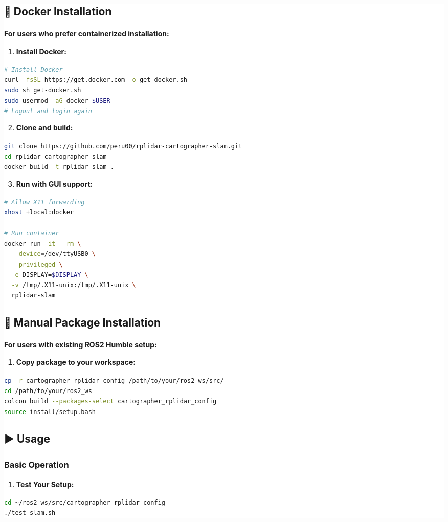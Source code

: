 ## 🐳 Docker Installation

**For users who prefer containerized installation:**

1. **Install Docker:**
```bash
# Install Docker
curl -fsSL https://get.docker.com -o get-docker.sh
sudo sh get-docker.sh
sudo usermod -aG docker $USER
# Logout and login again
```

2. **Clone and build:**
```bash
git clone https://github.com/peru00/rplidar-cartographer-slam.git
cd rplidar-cartographer-slam
docker build -t rplidar-slam .
```

3. **Run with GUI support:**
```bash
# Allow X11 forwarding
xhost +local:docker

# Run container
docker run -it --rm \
  --device=/dev/ttyUSB0 \
  --privileged \
  -e DISPLAY=$DISPLAY \
  -v /tmp/.X11-unix:/tmp/.X11-unix \
  rplidar-slam
```

## 🔧 Manual Package Installation

**For users with existing ROS2 Humble setup:**

1. **Copy package to your workspace:**
```bash
cp -r cartographer_rplidar_config /path/to/your/ros2_ws/src/
cd /path/to/your/ros2_ws
colcon build --packages-select cartographer_rplidar_config
source install/setup.bash
```

## ▶️ Usage

### Basic Operation

1. **Test Your Setup:**
```bash
cd ~/ros2_ws/src/cartographer_rplidar_config
./test_slam.sh
```

